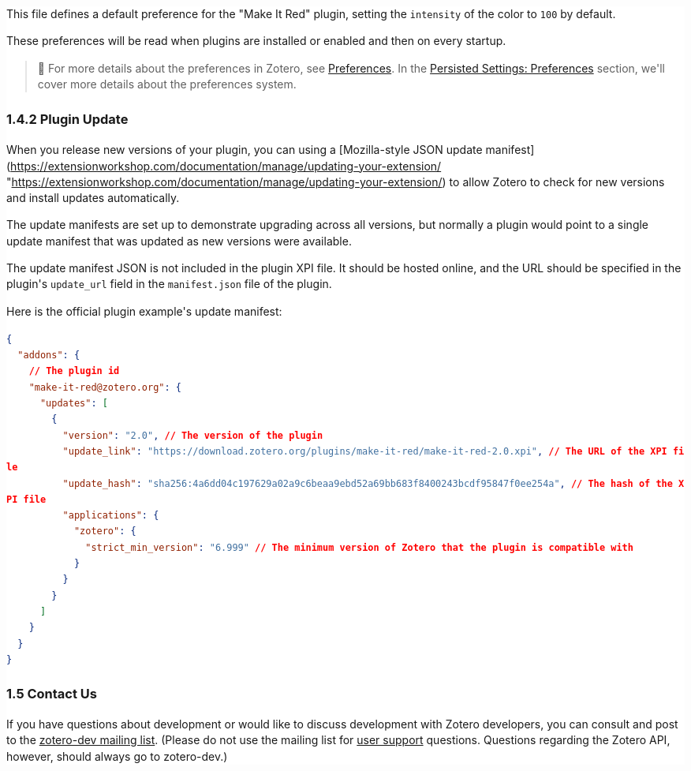 This file defines a default preference for the "Make It Red" plugin, setting the `intensity` of the color to `100` by default.

These preferences will be read when plugins are installed or enabled and then on every startup.

> 🔗 For more details about the preferences in Zotero, see [Preferences](https://www.zotero.org/support/preferences).
> In the [Persisted Settings: Preferences](#23-persisted-settings-preferences) section, we'll cover more details about the preferences system.

### 1.4.2 Plugin Update

When you release new versions of your plugin, you can using a [Mozilla-style JSON update manifest](https://extensionworkshop.com/documentation/manage/updating-your-extension/ "https://extensionworkshop.com/documentation/manage/updating-your-extension/) to allow Zotero to check for new versions and install updates automatically.

The update manifests are set up to demonstrate upgrading across all versions, but normally a plugin would point to a single update manifest that was updated as new versions were available.

The update manifest JSON is not included in the plugin XPI file. It should be hosted online, and the URL should be specified in the plugin's `update_url` field in the `manifest.json` file of the plugin.

Here is the official plugin example's update manifest:

```json
{
  "addons": {
    // The plugin id
    "make-it-red@zotero.org": {
      "updates": [
        {
          "version": "2.0", // The version of the plugin
          "update_link": "https://download.zotero.org/plugins/make-it-red/make-it-red-2.0.xpi", // The URL of the XPI file
          "update_hash": "sha256:4a6dd04c197629a02a9c6beaa9ebd52a69bb683f8400243bcdf95847f0ee254a", // The hash of the XPI file
          "applications": {
            "zotero": {
              "strict_min_version": "6.999" // The minimum version of Zotero that the plugin is compatible with
            }
          }
        }
      ]
    }
  }
}
```

### 1.5 Contact Us

If you have questions about development or would like to discuss development with Zotero developers, you can consult and post to the [zotero-dev mailing list](https://groups.google.com/group/zotero-dev). (Please do not use the mailing list for [user support](https://www.zotero.org/support/getting_help) questions. Questions regarding the Zotero API, however, should always go to zotero-dev.)
